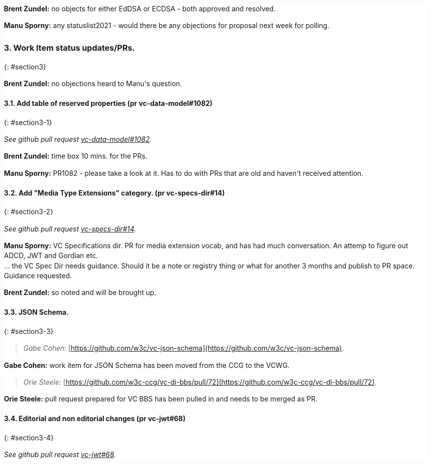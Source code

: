 **Brent Zundel:** no objects for either EdDSA or ECDSA - both approved and resolved.  

**Manu Sporny:** any statuslist2021 - would there be any objections for proposal next week for polling.  

### 3. Work Item status updates/PRs.
{: #section3}

**Brent Zundel:** no objections heard to Manu's question.  

#### 3.1. Add table of reserved properties (pr vc-data-model#1082)
{: #section3-1}

_See github pull request [vc-data-model#1082](https://github.com/w3c/vc-data-model/pull/1082)._





**Brent Zundel:** time box 10 mins. for the PRs.  

**Manu Sporny:** PR1082 - please take a look at it. Has to do with PRs that are old and haven't received attention.  

#### 3.2. Add "Media Type Extensions" category. (pr vc-specs-dir#14)
{: #section3-2}

_See github pull request [vc-specs-dir#14](https://github.com/w3c/vc-specs-dir/pull/14)._





**Manu Sporny:** VC Specifications dir. PR for media extension vocab, and has had much conversation. An attemp to figure out ADCD, JWT and Gordian etc.  
… the VC Spec Dir needs guidance. Should it be a note or registry thing or what for another 3 months and publish to PR space. Guidance requested.  

**Brent Zundel:** so noted and will be brought up.  

#### 3.3. JSON Schema.
{: #section3-3}

> *Gabe Cohen:* [https://github.com/w3c/vc-json-schema](https://github.com/w3c/vc-json-schema).

**Gabe Cohen:** work item for JSON Schema has been moved from the CCG to the VCWG.  

> *Orie Steele:* [https://github.com/w3c-ccg/vc-di-bbs/pull/72](https://github.com/w3c-ccg/vc-di-bbs/pull/72).

**Orie Steele:** pull request prepared for VC BBS has been pulled in and needs to be merged as PR.  

#### 3.4. Editorial and non editorial changes (pr vc-jwt#68)
{: #section3-4}

_See github pull request [vc-jwt#68](https://github.com/w3c/vc-jwt/pull/68)._

